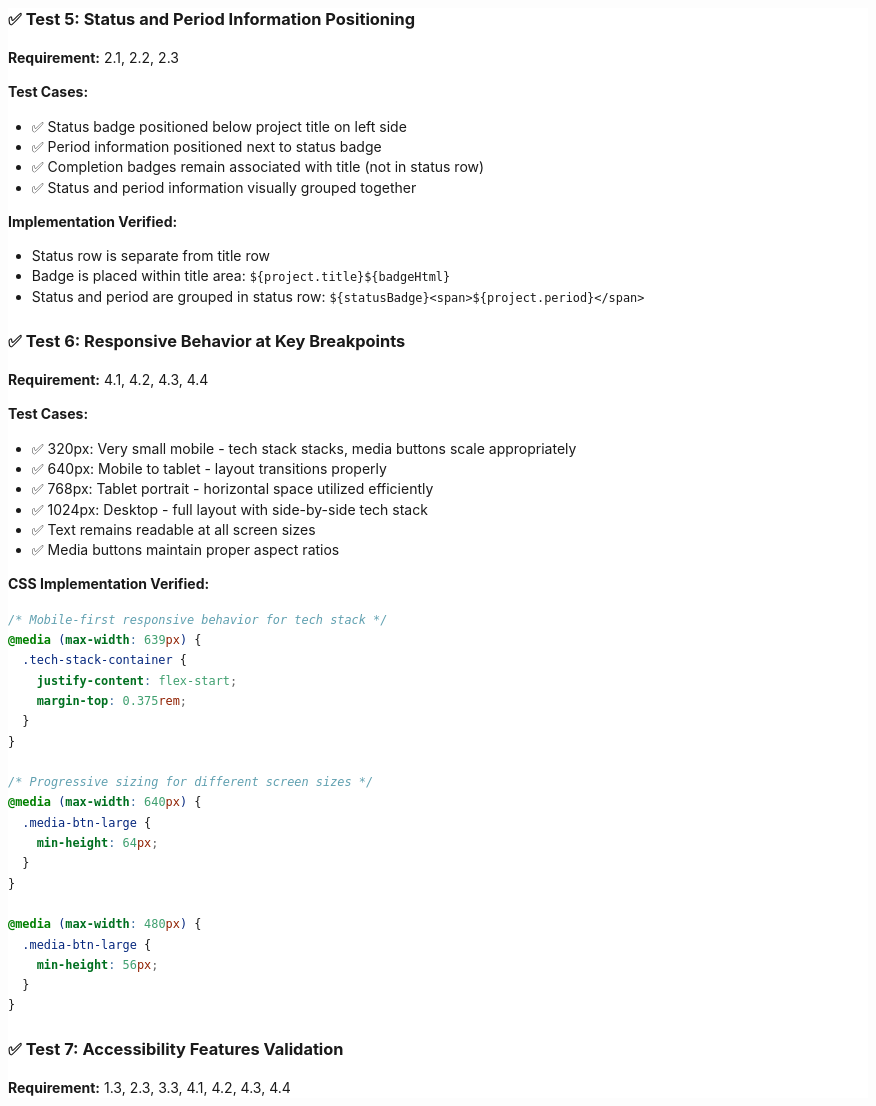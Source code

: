 ### ✅ Test 5: Status and Period Information Positioning
**Requirement:** 2.1, 2.2, 2.3

**Test Cases:**
- ✅ Status badge positioned below project title on left side
- ✅ Period information positioned next to status badge
- ✅ Completion badges remain associated with title (not in status row)
- ✅ Status and period information visually grouped together

**Implementation Verified:**
- Status row is separate from title row
- Badge is placed within title area: `${project.title}${badgeHtml}`
- Status and period are grouped in status row: `${statusBadge}<span>${project.period}</span>`

### ✅ Test 6: Responsive Behavior at Key Breakpoints
**Requirement:** 4.1, 4.2, 4.3, 4.4

**Test Cases:**
- ✅ 320px: Very small mobile - tech stack stacks, media buttons scale appropriately
- ✅ 640px: Mobile to tablet - layout transitions properly
- ✅ 768px: Tablet portrait - horizontal space utilized efficiently  
- ✅ 1024px: Desktop - full layout with side-by-side tech stack
- ✅ Text remains readable at all screen sizes
- ✅ Media buttons maintain proper aspect ratios

**CSS Implementation Verified:**
```css
/* Mobile-first responsive behavior for tech stack */
@media (max-width: 639px) {
  .tech-stack-container {
    justify-content: flex-start;
    margin-top: 0.375rem;
  }
}

/* Progressive sizing for different screen sizes */
@media (max-width: 640px) {
  .media-btn-large {
    min-height: 64px;
  }
}

@media (max-width: 480px) {
  .media-btn-large {
    min-height: 56px;
  }
}
```

### ✅ Test 7: Accessibility Features Validation
**Requirement:** 1.3, 2.3, 3.3, 4.1, 4.2, 4.3, 4.4
